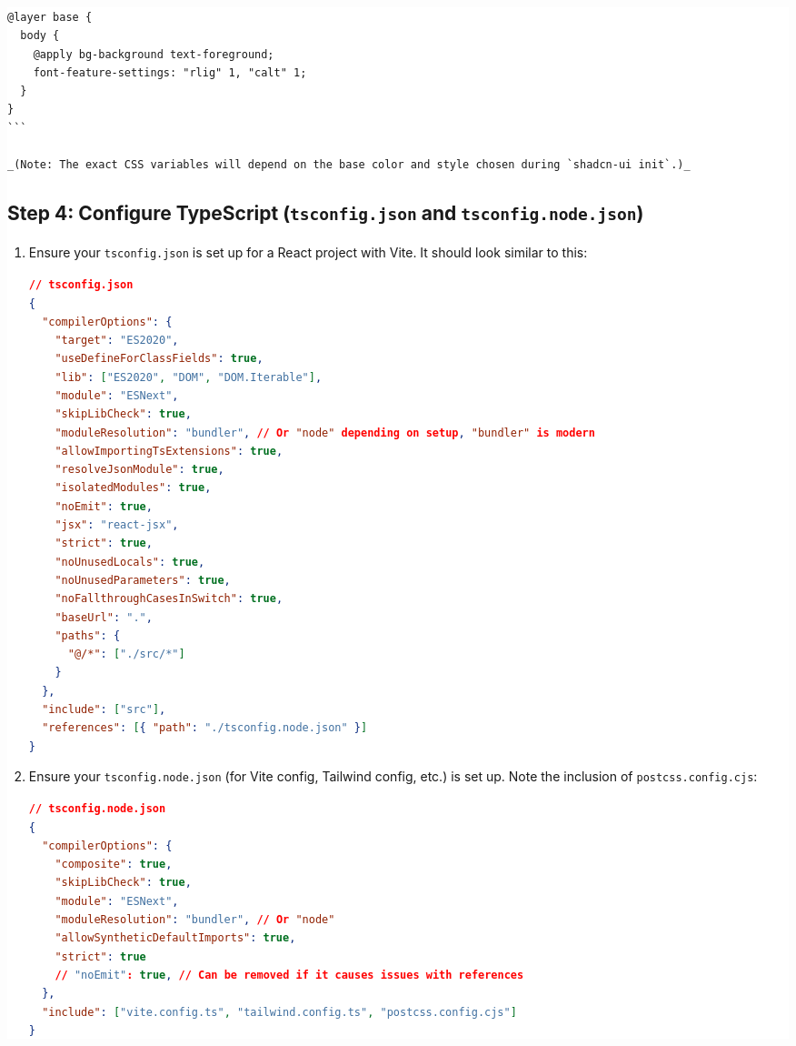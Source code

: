     @layer base {
      body {
        @apply bg-background text-foreground;
        font-feature-settings: "rlig" 1, "calt" 1;
      }
    }
    ```

    _(Note: The exact CSS variables will depend on the base color and style chosen during `shadcn-ui init`.)_

## Step 4: Configure TypeScript (`tsconfig.json` and `tsconfig.node.json`)

1.  Ensure your `tsconfig.json` is set up for a React project with Vite. It should look similar to this:

    ```json
    // tsconfig.json
    {
      "compilerOptions": {
        "target": "ES2020",
        "useDefineForClassFields": true,
        "lib": ["ES2020", "DOM", "DOM.Iterable"],
        "module": "ESNext",
        "skipLibCheck": true,
        "moduleResolution": "bundler", // Or "node" depending on setup, "bundler" is modern
        "allowImportingTsExtensions": true,
        "resolveJsonModule": true,
        "isolatedModules": true,
        "noEmit": true,
        "jsx": "react-jsx",
        "strict": true,
        "noUnusedLocals": true,
        "noUnusedParameters": true,
        "noFallthroughCasesInSwitch": true,
        "baseUrl": ".",
        "paths": {
          "@/*": ["./src/*"]
        }
      },
      "include": ["src"],
      "references": [{ "path": "./tsconfig.node.json" }]
    }
    ```

2.  Ensure your `tsconfig.node.json` (for Vite config, Tailwind config, etc.) is set up. Note the inclusion of `postcss.config.cjs`:
    ```json
    // tsconfig.node.json
    {
      "compilerOptions": {
        "composite": true,
        "skipLibCheck": true,
        "module": "ESNext",
        "moduleResolution": "bundler", // Or "node"
        "allowSyntheticDefaultImports": true,
        "strict": true
        // "noEmit": true, // Can be removed if it causes issues with references
      },
      "include": ["vite.config.ts", "tailwind.config.ts", "postcss.config.cjs"]
    }
    ```